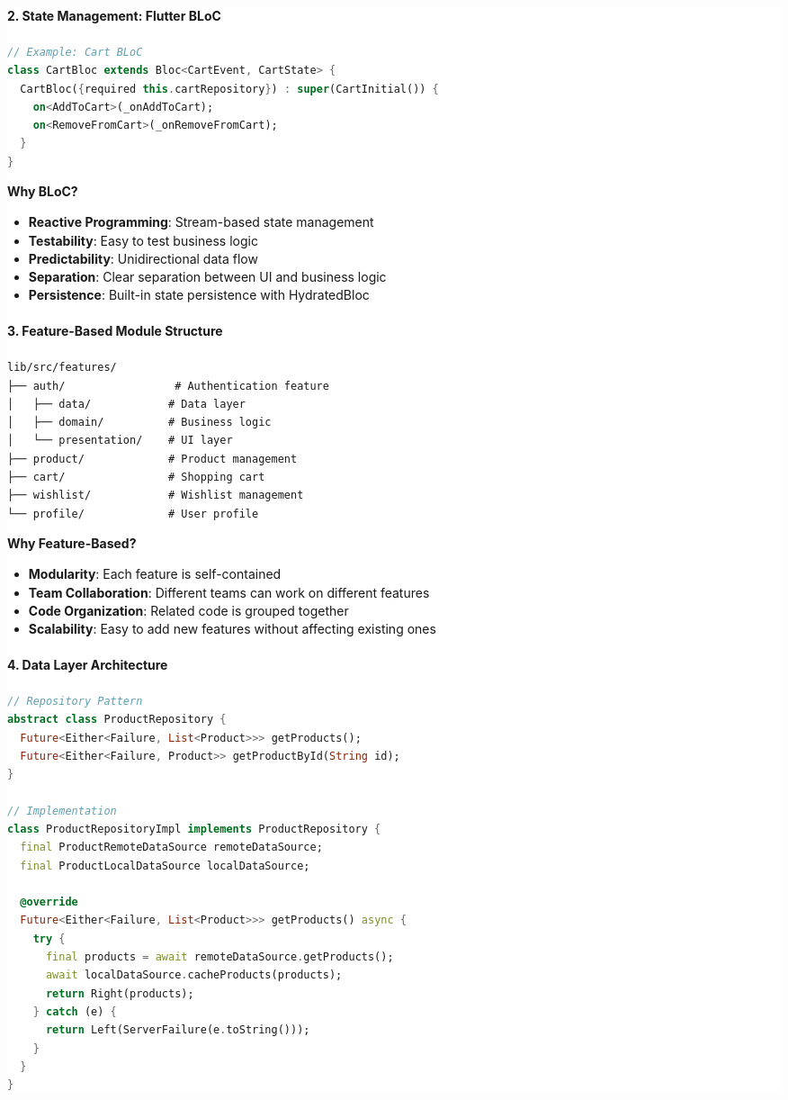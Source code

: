 #### 2. **State Management: Flutter BLoC**
```dart
// Example: Cart BLoC
class CartBloc extends Bloc<CartEvent, CartState> {
  CartBloc({required this.cartRepository}) : super(CartInitial()) {
    on<AddToCart>(_onAddToCart);
    on<RemoveFromCart>(_onRemoveFromCart);
  }
}
```

**Why BLoC?**
- **Reactive Programming**: Stream-based state management
- **Testability**: Easy to test business logic
- **Predictability**: Unidirectional data flow
- **Separation**: Clear separation between UI and business logic
- **Persistence**: Built-in state persistence with HydratedBloc

#### 3. **Feature-Based Module Structure**
```
lib/src/features/
├── auth/                 # Authentication feature
│   ├── data/            # Data layer
│   ├── domain/          # Business logic
│   └── presentation/    # UI layer
├── product/             # Product management
├── cart/                # Shopping cart
├── wishlist/            # Wishlist management
└── profile/             # User profile
```

**Why Feature-Based?**
- **Modularity**: Each feature is self-contained
- **Team Collaboration**: Different teams can work on different features
- **Code Organization**: Related code is grouped together
- **Scalability**: Easy to add new features without affecting existing ones

#### 4. **Data Layer Architecture**
```dart
// Repository Pattern
abstract class ProductRepository {
  Future<Either<Failure, List<Product>>> getProducts();
  Future<Either<Failure, Product>> getProductById(String id);
}

// Implementation
class ProductRepositoryImpl implements ProductRepository {
  final ProductRemoteDataSource remoteDataSource;
  final ProductLocalDataSource localDataSource;
  
  @override
  Future<Either<Failure, List<Product>>> getProducts() async {
    try {
      final products = await remoteDataSource.getProducts();
      await localDataSource.cacheProducts(products);
      return Right(products);
    } catch (e) {
      return Left(ServerFailure(e.toString()));
    }
  }
}
```
